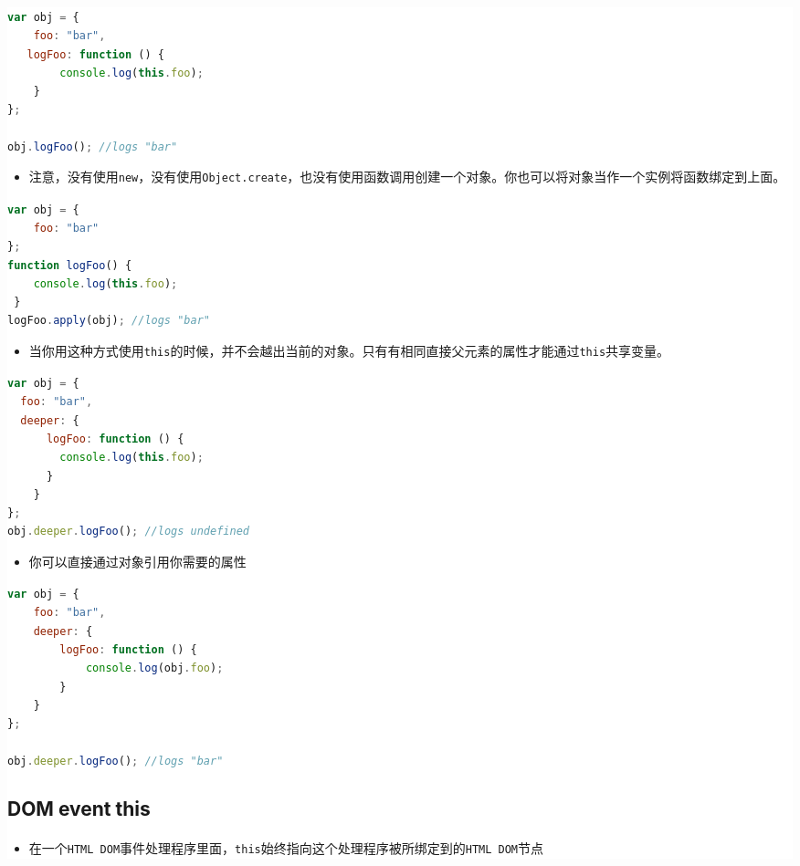 ```js
var obj = {
    foo: "bar",
   logFoo: function () {
        console.log(this.foo);
    }
};
 
obj.logFoo(); //logs "bar"
```

- 注意，没有使用`new`，没有使用`Object.create`，也没有使用函数调用创建一个对象。你也可以将对象当作一个实例将函数绑定到上面。

```js
var obj = {
    foo: "bar"
};
function logFoo() {
    console.log(this.foo);
 }
logFoo.apply(obj); //logs "bar"
```

- 当你用这种方式使用`this`的时候，并不会越出当前的对象。只有有相同直接父元素的属性才能通过`this`共享变量。

```js
var obj = {
  foo: "bar",
  deeper: {
      logFoo: function () {
        console.log(this.foo);
      }
    }
};
obj.deeper.logFoo(); //logs undefined
```

- 你可以直接通过对象引用你需要的属性

```js
var obj = {
    foo: "bar",
    deeper: {
        logFoo: function () {
            console.log(obj.foo);
        }
    }
};
 
obj.deeper.logFoo(); //logs "bar"
```

## DOM event this

- 在一个`HTML DOM`事件处理程序里面，`this`始终指向这个处理程序被所绑定到的`HTML DOM`节点
